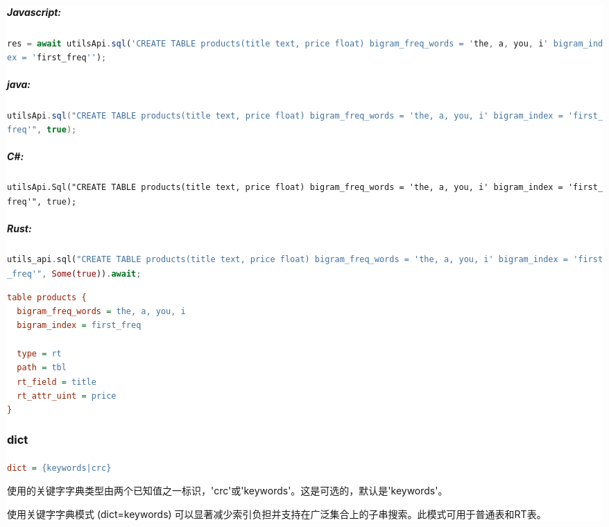 ##### Javascript:



```javascript
res = await utilsApi.sql('CREATE TABLE products(title text, price float) bigram_freq_words = 'the, a, you, i' bigram_index = 'first_freq'');
```


##### java:



```java
utilsApi.sql("CREATE TABLE products(title text, price float) bigram_freq_words = 'the, a, you, i' bigram_index = 'first_freq'", true);
```


##### C#:



```clike
utilsApi.Sql("CREATE TABLE products(title text, price float) bigram_freq_words = 'the, a, you, i' bigram_index = 'first_freq'", true);
```


##### Rust:



```rust
utils_api.sql("CREATE TABLE products(title text, price float) bigram_freq_words = 'the, a, you, i' bigram_index = 'first_freq'", Some(true)).await;
```



```ini
table products {
  bigram_freq_words = the, a, you, i
  bigram_index = first_freq

  type = rt
  path = tbl
  rt_field = title
  rt_attr_uint = price
}
```


### dict

```ini
dict = {keywords|crc}
```


使用的关键字字典类型由两个已知值之一标识，'crc'或'keywords'。这是可选的，默认是'keywords'。

使用关键字字典模式 (dict=keywords) 可以显著减少索引负担并支持在广泛集合上的子串搜索。此模式可用于普通表和RT表。
